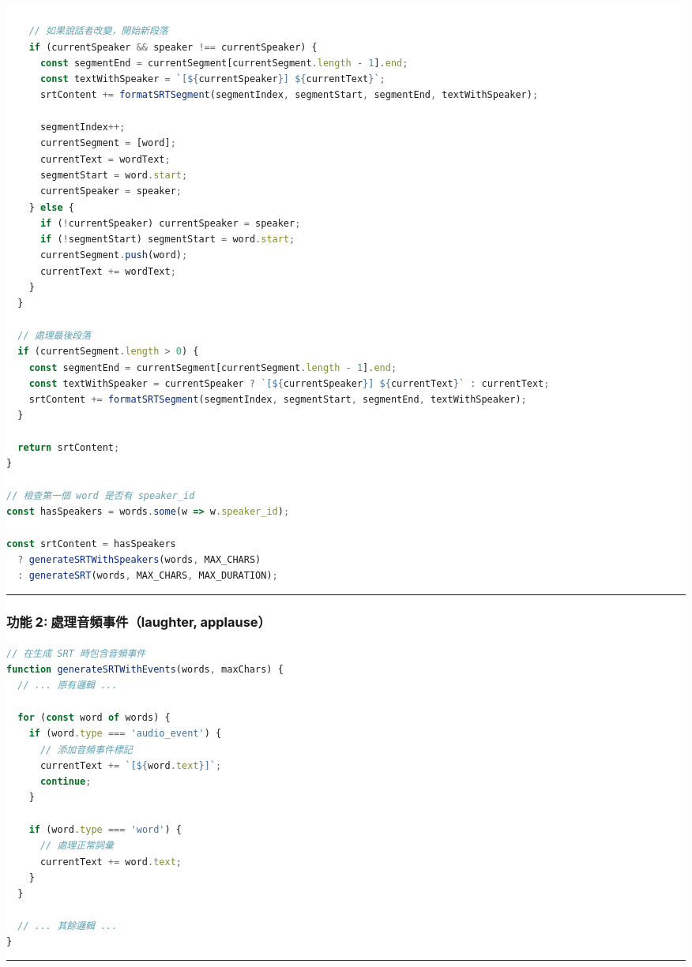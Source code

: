 ```javascript
    
    // 如果說話者改變，開始新段落
    if (currentSpeaker && speaker !== currentSpeaker) {
      const segmentEnd = currentSegment[currentSegment.length - 1].end;
      const textWithSpeaker = `[${currentSpeaker}] ${currentText}`;
      srtContent += formatSRTSegment(segmentIndex, segmentStart, segmentEnd, textWithSpeaker);
      
      segmentIndex++;
      currentSegment = [word];
      currentText = wordText;
      segmentStart = word.start;
      currentSpeaker = speaker;
    } else {
      if (!currentSpeaker) currentSpeaker = speaker;
      if (!segmentStart) segmentStart = word.start;
      currentSegment.push(word);
      currentText += wordText;
    }
  }
  
  // 處理最後段落
  if (currentSegment.length > 0) {
    const segmentEnd = currentSegment[currentSegment.length - 1].end;
    const textWithSpeaker = currentSpeaker ? `[${currentSpeaker}] ${currentText}` : currentText;
    srtContent += formatSRTSegment(segmentIndex, segmentStart, segmentEnd, textWithSpeaker);
  }
  
  return srtContent;
}

// 檢查第一個 word 是否有 speaker_id
const hasSpeakers = words.some(w => w.speaker_id);

const srtContent = hasSpeakers 
  ? generateSRTWithSpeakers(words, MAX_CHARS)
  : generateSRT(words, MAX_CHARS, MAX_DURATION);
```

---

### 功能 2: 處理音頻事件（laughter, applause）

```javascript
// 在生成 SRT 時包含音頻事件
function generateSRTWithEvents(words, maxChars) {
  // ... 原有邏輯 ...
  
  for (const word of words) {
    if (word.type === 'audio_event') {
      // 添加音頻事件標記
      currentText += `[${word.text}]`;
      continue;
    }
    
    if (word.type === 'word') {
      // 處理正常詞彙
      currentText += word.text;
    }
  }
  
  // ... 其餘邏輯 ...
}
```

---